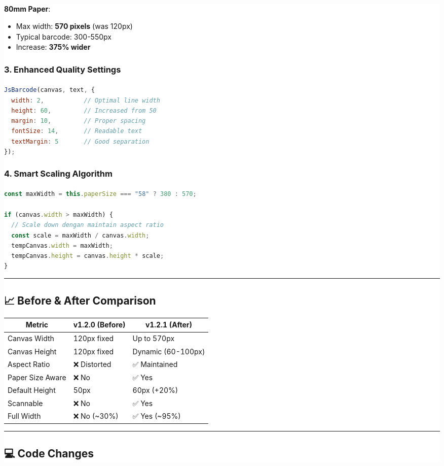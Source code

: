 **80mm Paper**:
- Max width: **570 pixels** (was 120px)
- Typical barcode: 300-550px
- Increase: **375% wider**

### 3. Enhanced Quality Settings

```javascript
JsBarcode(canvas, text, {
  width: 2,           // Optimal line width
  height: 60,         // Increased from 50
  margin: 10,         // Proper spacing
  fontSize: 14,       // Readable text
  textMargin: 5       // Good separation
});
```

### 4. Smart Scaling Algorithm

```javascript
const maxWidth = this.paperSize === "58" ? 380 : 570;

if (canvas.width > maxWidth) {
  // Scale down dengan maintain aspect ratio
  const scale = maxWidth / canvas.width;
  tempCanvas.width = maxWidth;
  tempCanvas.height = canvas.height * scale;
}
```

---

## 📈 Before & After Comparison

| Metric | v1.2.0 (Before) | v1.2.1 (After) |
|--------|-----------------|----------------|
| Canvas Width | 120px fixed | Up to 570px |
| Canvas Height | 120px fixed | Dynamic (60-100px) |
| Aspect Ratio | ❌ Distorted | ✅ Maintained |
| Paper Size Aware | ❌ No | ✅ Yes |
| Default Height | 50px | 60px (+20%) |
| Scannable | ❌ No | ✅ Yes |
| Full Width | ❌ No (~30%) | ✅ Yes (~95%) |

---

## 💻 Code Changes
